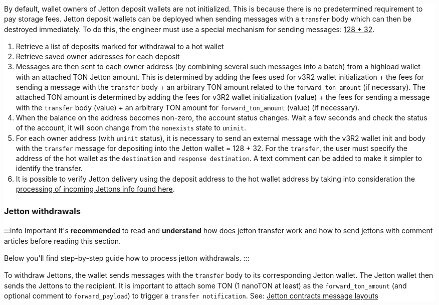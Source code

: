 By default, wallet owners of Jetton deposit wallets are not initialized. This is because there is no predetermined
requirement to pay storage fees. Jetton deposit wallets can be deployed when sending messages with a
`transfer`  body which can then be destroyed immediately. To do this, the engineer must use a special
mechanism for sending messages: [128 + 32](/develop/smart-contracts/messages#message-modes).


1. Retrieve a list of deposits marked for withdrawal to a hot wallet
2. Retrieve saved owner addresses for each deposit
3. Messages are then sent to each owner address (by combining several such messages into a batch) from a highload
   wallet with an attached TON Jetton amount. This is determined by adding the fees used for v3R2 wallet
   initialization + the fees for sending a message with the  `transfer` body + an arbitrary TON amount related to the `forward_ton_amount`
   (if necessary). The attached TON amount is determined by adding the fees for v3R2 wallet initialization (value) +
   the fees for sending a message with the `transfer` body (value) + an arbitrary TON amount
   for `forward_ton_amount` (value) (if necessary).
4. When the balance on the address becomes non-zero, the account status changes. Wait a few seconds and check the status
   of the account, it will soon change from the `nonexists` state to `uninit`.
5. For each owner address (with `uninit` status), it is necessary to send an external message with the v3R2 wallet
   init and body with the `transfer` message for depositing into the Jetton wallet = 128 + 32. For the `transfer`,
   the user must specify the address of the hot wallet as the `destination` and `response destination`.
   A text comment can be added  to make it simpler to identify the transfer.
6. It is possible to verify Jetton delivery using the deposit address to the hot wallet address by
   taking into consideration the [processing of incoming Jettons info found here](#processing-incoming-jettons).

### Jetton withdrawals

:::info Important
It's **recommended** to read and **understand** [how does jetton transfer work](/v3/guidelines/dapps/asset-processing/jettons#jetton-wallets-communication-overview) and [how to send jettons with comment](/v3/guidelines/dapps/asset-processing/jettons#jetton-off-chain-processing) articles before reading this section.

Below you'll find step-by-step guide how to process jetton withdrawals.
:::

To withdraw Jettons, the wallet sends messages with the `transfer` body to its corresponding Jetton wallet.
The Jetton wallet then sends the Jettons to the recipient. It is important to attach some TON (1 nanoTON at least)
as the  `forward_ton_amount` (and optional comment to `forward_payload`) to trigger a `transfer notification`.
See: [Jetton contracts message layouts](#jetton-contract-message-layouts)
